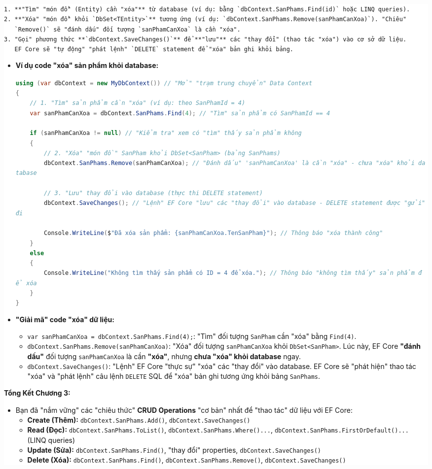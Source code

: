     1. **"Tìm" "món đồ" (Entity) cần "xóa"** từ database (ví dụ: bằng `dbContext.SanPhams.Find(id)` hoặc LINQ queries).
    2. **"Xóa" "món đồ" khỏi `DbSet<TEntity>`** tương ứng (ví dụ: `dbContext.SanPhams.Remove(sanPhamCanXoa)`). "Chiêu"
       `Remove()` sẽ "đánh dấu" đối tượng `sanPhamCanXoa` là cần "xóa".
    3. "Gọi" phương thức **`dbContext.SaveChanges()`** để **"lưu"** các "thay đổi" (thao tác "xóa") vào cơ sở dữ liệu.
       EF Core sẽ "tự động" "phát lệnh" `DELETE` statement để "xóa" bản ghi khỏi bảng.

- **Ví dụ code "xóa" sản phẩm khỏi database:**

  ```csharp
  using (var dbContext = new MyDbContext()) // "Mở" "trạm trung chuyển" Data Context
  {
      // 1. "Tìm" sản phẩm cần "xóa" (ví dụ: theo SanPhamId = 4)
      var sanPhamCanXoa = dbContext.SanPhams.Find(4); // "Tìm" sản phẩm có SanPhamId == 4

      if (sanPhamCanXoa != null) // "Kiểm tra" xem có "tìm" thấy sản phẩm không
      {
          // 2. "Xóa" "món đồ" SanPham khỏi DbSet<SanPham> (bảng SanPhams)
          dbContext.SanPhams.Remove(sanPhamCanXoa); // "Đánh dấu" 'sanPhamCanXoa' là cần "xóa" - chưa "xóa" khỏi database

          // 3. "Lưu" thay đổi vào database (thực thi DELETE statement)
          dbContext.SaveChanges(); // "Lệnh" EF Core "lưu" các "thay đổi" vào database - DELETE statement được "gửi" đi

          Console.WriteLine($"Đã xóa sản phẩm: {sanPhamCanXoa.TenSanPham}"); // Thông báo "xóa thành công"
      }
      else
      {
          Console.WriteLine("Không tìm thấy sản phẩm có ID = 4 để xóa."); // Thông báo "không tìm thấy" sản phẩm để xóa
      }
  }
  ```

- **"Giải mã" code "xóa" dữ liệu:**

    - `var sanPhamCanXoa = dbContext.SanPhams.Find(4);`: "Tìm" đối tượng `SanPham` cần "xóa" bằng `Find(4)`.
    - `dbContext.SanPhams.Remove(sanPhamCanXoa)`: "Xóa" đối tượng `sanPhamCanXoa` khỏi `DbSet<SanPham>`. Lúc này, EF
      Core **"đánh dấu"** đối tượng `sanPhamCanXoa` là cần **"xóa"**, nhưng **chưa "xóa" khỏi database** ngay.
    - `dbContext.SaveChanges()`: "Lệnh" EF Core "thực sự" "xóa" các "thay đổi" vào database. EF Core sẽ "phát hiện" thao
      tác "xóa" và "phát lệnh" câu lệnh `DELETE` SQL để "xóa" bản ghi tương ứng khỏi bảng `SanPhams`.

**Tổng Kết Chương 3:**

- Bạn đã "nắm vững" các "chiêu thức" **CRUD Operations** "cơ bản" nhất để "thao tác" dữ liệu với EF Core:
    - **Create (Thêm):** `dbContext.SanPhams.Add()`, `dbContext.SaveChanges()`
    - **Read (Đọc):** `dbContext.SanPhams.ToList()`, `dbContext.SanPhams.Where()...`,
      `dbContext.SanPhams.FirstOrDefault()...` (LINQ queries)
    - **Update (Sửa):** `dbContext.SanPhams.Find()`, "thay đổi" properties, `dbContext.SaveChanges()`
    - **Delete (Xóa):** `dbContext.SanPhams.Find()`, `dbContext.SanPhams.Remove()`, `dbContext.SaveChanges()`
